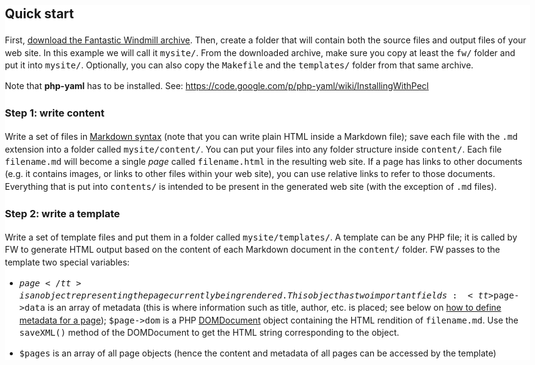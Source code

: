 


<a name="quickstart"></a>

## Quick start

First, [download
the Fantastic Windmill archive](https://github.com/sylvainhalle/FantasticWindmill/archive/master.zip). Then, create a folder that will contain
both the source files and output files of your web site. In this example we
will call it <tt>mysite/</tt>. From the downloaded archive, make sure you
copy at least the <tt>fw/</tt> folder and put it into <tt>mysite/</tt>.
Optionally, you can also copy the <tt>Makefile</tt> and the
<tt>templates/</tt> folder from that same archive.

Note that **php-yaml** has to be installed. See: https://code.google.com/p/php-yaml/wiki/InstallingWithPecl

### Step 1: write content

Write a set of files in [Markdown syntax](http://daringfireball.net/projects/markdown/syntax)
(note that you can write plain
HTML inside a Markdown file); save each file with the <tt>.md</tt> extension
into a folder called <tt>mysite/content/</tt>. You can put your files into any
folder structure inside <tt>content/</tt>. Each file <tt>filename.md</tt>
will become a single
_page_ called <tt>filename.html</tt>
in the resulting web site. If a page has links to other
documents (e.g. it contains images, or links to other files within your
web site), you can use relative links to
refer to those documents. Everything that is put into <tt>contents/</tt>
is intended to be present in the generated web site (with the exception of <tt>.md</tt>
files).

### Step 2: write a template

Write a set of template files and put them in a folder called
<tt>mysite/templates/</tt>. A template can
be any PHP file; it is called by FW to generate HTML output based on the
content of each Markdown document in the <tt>content/</tt> folder.
FW passes to the template two special variables:

*   <tt>$page</tt> is an object representing the page currently
  being rendered.
 This object has two important fields: <tt>$page->data</tt> is an array
 of metadata (this is where information such as title, author, etc. is
 placed; see below on [how to define metadata for a page](#metadata)); <tt>$page->dom</tt>
 is a PHP [DOMDocument](http://php.net/manual/en/class.domdocument.php) object
 containing the HTML rendition of <tt>filename.md</tt>. Use the
 <tt>saveXML()</tt> method of the DOMDocument to get the HTML string corresponding
 to the object.

*   <tt>$pages</tt> is an array of all page objects (hence the content and metadata
of all pages can be accessed by the template)
